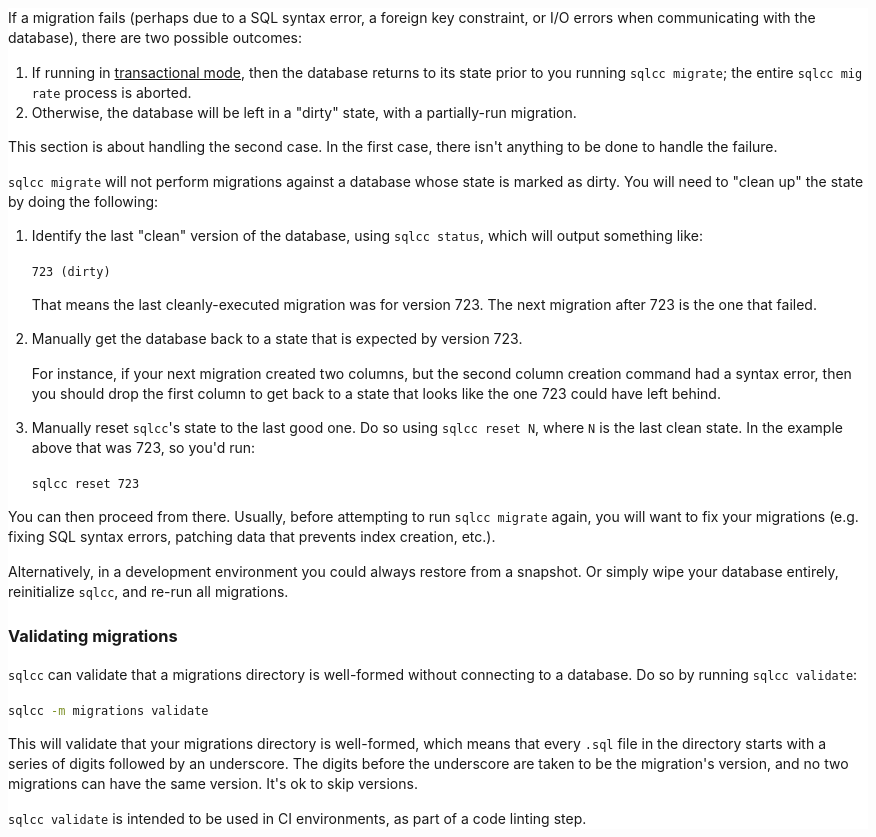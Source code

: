 If a migration fails (perhaps due to a SQL syntax error, a foreign key
constraint, or I/O errors when communicating with the database), there are two
possible outcomes:

1. If running in [transactional mode](#running-migrations-in-a-transaction),
   then the database returns to its state prior to you running `sqlcc migrate`;
   the entire `sqlcc migrate` process is aborted.
2. Otherwise, the database will be left in a "dirty" state, with a partially-run
   migration.

This section is about handling the second case. In the first case, there isn't
anything to be done to handle the failure.

`sqlcc migrate` will not perform migrations against a database whose state is
marked as dirty. You will need to "clean up" the state by doing the following:

1. Identify the last "clean" version of the database, using `sqlcc status`,
   which will output something like:

   ```text
   723 (dirty)
   ```

   That means the last cleanly-executed migration was for version 723. The next
   migration after 723 is the one that failed.

2. Manually get the database back to a state that is expected by version 723.

   For instance, if your next migration created two columns, but the second 
   column creation command had a syntax error, then you should drop the first
   column to get back to a state that looks like the one 723 could have left 
   behind.

3. Manually reset `sqlcc`'s state to the last good one. Do so using `sqlcc reset
   N`, where `N` is the last clean state. In the example above that was 723, so
   you'd run:

   ```bash
   sqlcc reset 723
   ```

You can then proceed from there. Usually, before attempting to run `sqlcc
migrate` again, you will want to fix your migrations (e.g. fixing SQL syntax
errors, patching data that prevents index creation, etc.).

Alternatively, in a development environment you could always restore from a
snapshot. Or simply wipe your database entirely, reinitialize `sqlcc`, and
re-run all migrations.

### Validating migrations

`sqlcc` can validate that a migrations directory is well-formed without
connecting to a database. Do so by running `sqlcc validate`:

```bash
sqlcc -m migrations validate
```

This will validate that your migrations directory is well-formed, which means
that every `.sql` file in the directory starts with a series of digits followed
by an underscore. The digits before the underscore are taken to be the
migration's version, and no two migrations can have the same version. It's ok to
skip versions.

`sqlcc validate` is intended to be used in CI environments, as part of a code
linting step.
